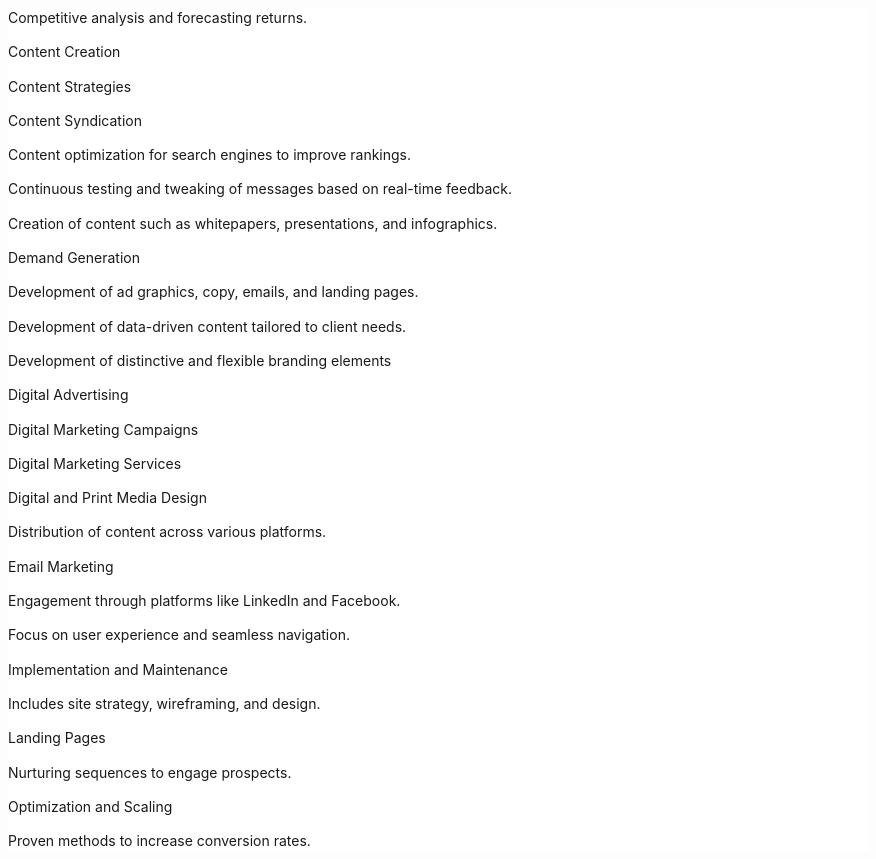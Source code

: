 Competitive analysis and forecasting returns.


Content Creation


Content Strategies


Content Syndication


Content optimization for search engines to improve rankings.


Continuous testing and tweaking of messages based on real-time feedback.


Creation of content such as whitepapers, presentations, and infographics.


Demand Generation


Development of ad graphics, copy, emails, and landing pages.


Development of data-driven content tailored to client needs.


Development of distinctive and flexible branding elements


Digital Advertising


Digital Marketing Campaigns


Digital Marketing Services


Digital and Print Media Design


Distribution of content across various platforms.


Email Marketing


Engagement through platforms like LinkedIn and Facebook.


Focus on user experience and seamless navigation.


Implementation and Maintenance


Includes site strategy, wireframing, and design.


Landing Pages


Nurturing sequences to engage prospects.


Optimization and Scaling


Proven methods to increase conversion rates.
